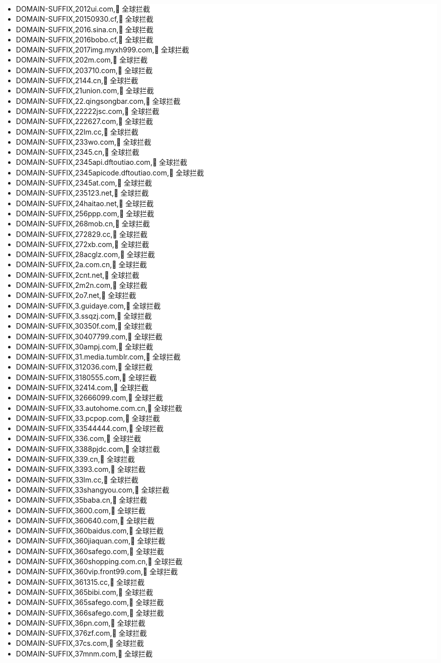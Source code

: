 - DOMAIN-SUFFIX,2012ui.com,🛑 全球拦截
- DOMAIN-SUFFIX,20150930.cf,🛑 全球拦截
- DOMAIN-SUFFIX,2016.sina.cn,🛑 全球拦截
- DOMAIN-SUFFIX,2016bobo.cf,🛑 全球拦截
- DOMAIN-SUFFIX,2017img.myxh999.com,🛑 全球拦截
- DOMAIN-SUFFIX,202m.com,🛑 全球拦截
- DOMAIN-SUFFIX,203710.com,🛑 全球拦截
- DOMAIN-SUFFIX,2144.cn,🛑 全球拦截
- DOMAIN-SUFFIX,21union.com,🛑 全球拦截
- DOMAIN-SUFFIX,22.qingsongbar.com,🛑 全球拦截
- DOMAIN-SUFFIX,22222jsc.com,🛑 全球拦截
- DOMAIN-SUFFIX,222627.com,🛑 全球拦截
- DOMAIN-SUFFIX,22lm.cc,🛑 全球拦截
- DOMAIN-SUFFIX,233wo.com,🛑 全球拦截
- DOMAIN-SUFFIX,2345.cn,🛑 全球拦截
- DOMAIN-SUFFIX,2345api.dftoutiao.com,🛑 全球拦截
- DOMAIN-SUFFIX,2345apicode.dftoutiao.com,🛑 全球拦截
- DOMAIN-SUFFIX,2345at.com,🛑 全球拦截
- DOMAIN-SUFFIX,235123.net,🛑 全球拦截
- DOMAIN-SUFFIX,24haitao.net,🛑 全球拦截
- DOMAIN-SUFFIX,256ppp.com,🛑 全球拦截
- DOMAIN-SUFFIX,268mob.cn,🛑 全球拦截
- DOMAIN-SUFFIX,272829.cc,🛑 全球拦截
- DOMAIN-SUFFIX,272xb.com,🛑 全球拦截
- DOMAIN-SUFFIX,28acglz.com,🛑 全球拦截
- DOMAIN-SUFFIX,2a.com.cn,🛑 全球拦截
- DOMAIN-SUFFIX,2cnt.net,🛑 全球拦截
- DOMAIN-SUFFIX,2m2n.com,🛑 全球拦截
- DOMAIN-SUFFIX,2o7.net,🛑 全球拦截
- DOMAIN-SUFFIX,3.guidaye.com,🛑 全球拦截
- DOMAIN-SUFFIX,3.ssqzj.com,🛑 全球拦截
- DOMAIN-SUFFIX,30350f.com,🛑 全球拦截
- DOMAIN-SUFFIX,30407799.com,🛑 全球拦截
- DOMAIN-SUFFIX,30ampj.com,🛑 全球拦截
- DOMAIN-SUFFIX,31.media.tumblr.com,🛑 全球拦截
- DOMAIN-SUFFIX,312036.com,🛑 全球拦截
- DOMAIN-SUFFIX,3180555.com,🛑 全球拦截
- DOMAIN-SUFFIX,32414.com,🛑 全球拦截
- DOMAIN-SUFFIX,32666099.com,🛑 全球拦截
- DOMAIN-SUFFIX,33.autohome.com.cn,🛑 全球拦截
- DOMAIN-SUFFIX,33.pcpop.com,🛑 全球拦截
- DOMAIN-SUFFIX,33544444.com,🛑 全球拦截
- DOMAIN-SUFFIX,336.com,🛑 全球拦截
- DOMAIN-SUFFIX,3388pjdc.com,🛑 全球拦截
- DOMAIN-SUFFIX,339.cn,🛑 全球拦截
- DOMAIN-SUFFIX,3393.com,🛑 全球拦截
- DOMAIN-SUFFIX,33lm.cc,🛑 全球拦截
- DOMAIN-SUFFIX,33shangyou.com,🛑 全球拦截
- DOMAIN-SUFFIX,35baba.cn,🛑 全球拦截
- DOMAIN-SUFFIX,3600.com,🛑 全球拦截
- DOMAIN-SUFFIX,360640.com,🛑 全球拦截
- DOMAIN-SUFFIX,360baidus.com,🛑 全球拦截
- DOMAIN-SUFFIX,360jiaquan.com,🛑 全球拦截
- DOMAIN-SUFFIX,360safego.com,🛑 全球拦截
- DOMAIN-SUFFIX,360shopping.com.cn,🛑 全球拦截
- DOMAIN-SUFFIX,360vip.front99.com,🛑 全球拦截
- DOMAIN-SUFFIX,361315.cc,🛑 全球拦截
- DOMAIN-SUFFIX,365bibi.com,🛑 全球拦截
- DOMAIN-SUFFIX,365safego.com,🛑 全球拦截
- DOMAIN-SUFFIX,366safego.com,🛑 全球拦截
- DOMAIN-SUFFIX,36pn.com,🛑 全球拦截
- DOMAIN-SUFFIX,376zf.com,🛑 全球拦截
- DOMAIN-SUFFIX,37cs.com,🛑 全球拦截
- DOMAIN-SUFFIX,37mnm.com,🛑 全球拦截
